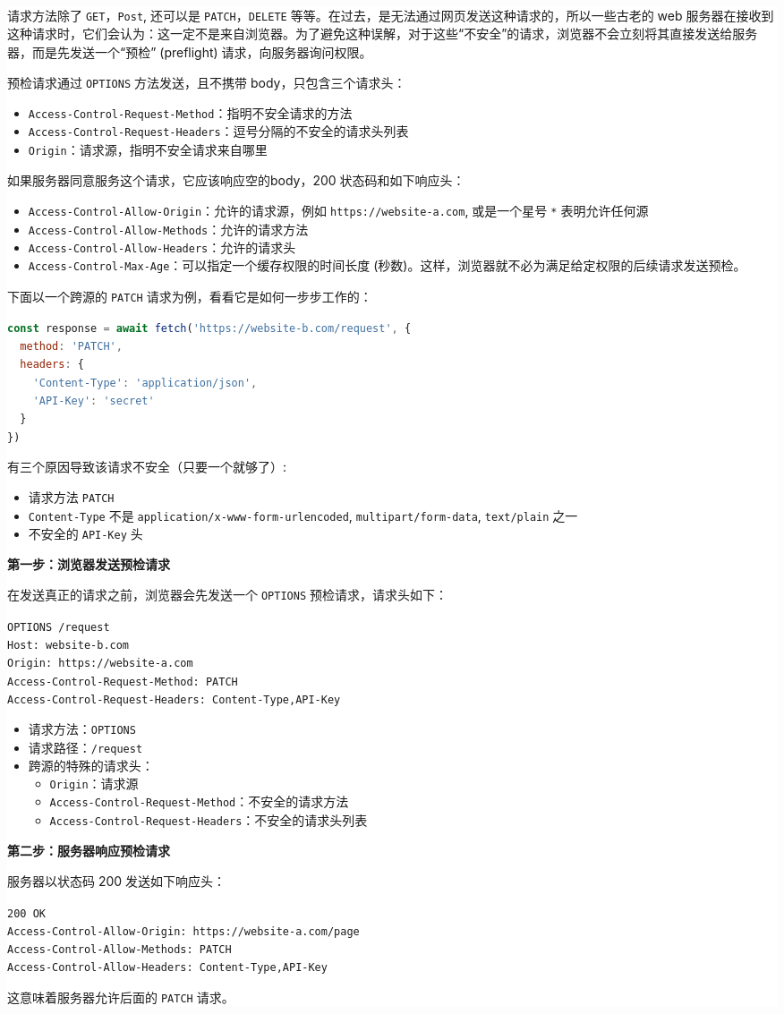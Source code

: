 请求方法除了 `GET`，`Post`, 还可以是 `PATCH`，`DELETE` 等等。在过去，是无法通过网页发送这种请求的，所以一些古老的 web 服务器在接收到这种请求时，它们会认为：这一定不是来自浏览器。为了避免这种误解，对于这些“不安全”的请求，浏览器不会立刻将其直接发送给服务器，而是先发送一个“预检” (preflight) 请求，向服务器询问权限。

预检请求通过 `OPTIONS` 方法发送，且不携带 body，只包含三个请求头：

- `Access-Control-Request-Method`：指明不安全请求的方法
- `Access-Control-Request-Headers`：逗号分隔的不安全的请求头列表
- `Origin`：请求源，指明不安全请求来自哪里

如果服务器同意服务这个请求，它应该响应空的body，200 状态码和如下响应头：

- `Access-Control-Allow-Origin`：允许的请求源，例如 `https://website-a.com`, 或是一个星号 `*` 表明允许任何源
- `Access-Control-Allow-Methods`：允许的请求方法
- `Access-Control-Allow-Headers`：允许的请求头
- `Access-Control-Max-Age`：可以指定一个缓存权限的时间长度 (秒数)。这样，浏览器就不必为满足给定权限的后续请求发送预检。

下面以一个跨源的 `PATCH` 请求为例，看看它是如何一步步工作的：

```js
const response = await fetch('https://website-b.com/request', {
  method: 'PATCH',
  headers: {
    'Content-Type': 'application/json',
    'API-Key': 'secret'
  }
})
```
有三个原因导致该请求不安全（只要一个就够了）:

- 请求方法 `PATCH`
- `Content-Type` 不是 `application/x-www-form-urlencoded`, `multipart/form-data`, `text/plain` 之一
- 不安全的 `API-Key` 头

**第一步：浏览器发送预检请求**

在发送真正的请求之前，浏览器会先发送一个 `OPTIONS` 预检请求，请求头如下：

```http
OPTIONS /request
Host: website-b.com
Origin: https://website-a.com
Access-Control-Request-Method: PATCH
Access-Control-Request-Headers: Content-Type,API-Key
```
- 请求方法：`OPTIONS`
- 请求路径：`/request`
- 跨源的特殊的请求头：
  - `Origin`：请求源
  - `Access-Control-Request-Method`：不安全的请求方法
  - `Access-Control-Request-Headers`：不安全的请求头列表

**第二步：服务器响应预检请求**

服务器以状态码 200 发送如下响应头：

```http
200 OK
Access-Control-Allow-Origin: https://website-a.com/page
Access-Control-Allow-Methods: PATCH
Access-Control-Allow-Headers: Content-Type,API-Key
```
这意味着服务器允许后面的 `PATCH` 请求。
